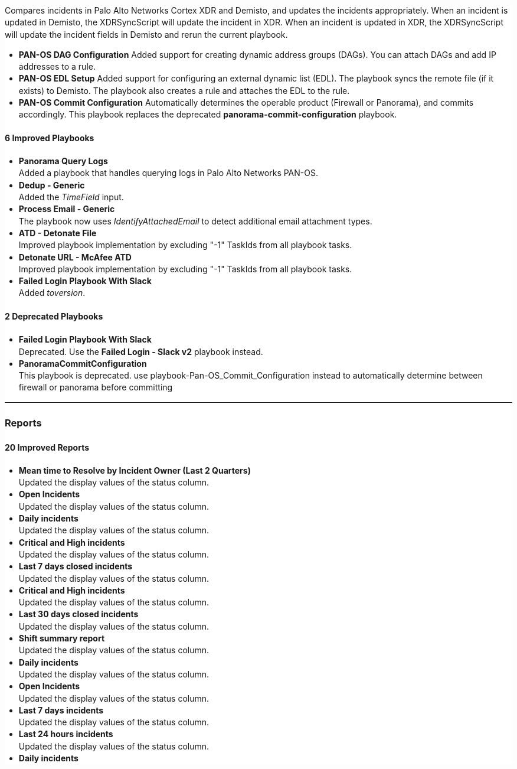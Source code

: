 Compares incidents in Palo Alto Networks Cortex XDR and Demisto, and updates the incidents appropriately. When an incident is updated in Demisto, the XDRSyncScript will update the incident in XDR. When an incident is updated in XDR, the XDRSyncScript will update the incident fields in Demisto and rerun the current playbook.
- __PAN-OS DAG Configuration__
Added support for creating dynamic address groups (DAGs). You can attach DAGs and add IP addresses to a rule.
- __PAN-OS EDL Setup__
Added support for configuring an external dynamic list (EDL). The playbook syncs the remote file (if it exists) to Demisto. The playbook also creates a rule and attaches the EDL to the rule.
- __PAN-OS Commit Configuration__
Automatically determines the operable product (Firewall or Panorama), and commits accordingly. This playbook replaces the deprecated **panorama-commit-configuration** playbook.

####  6 Improved Playbooks
- __Panorama Query Logs__  
Added a playbook that handles querying logs in Palo Alto Networks PAN-OS.
- __Dedup - Generic__  
Added the *TimeField* input.
- __Process Email - Generic__  
The playbook now uses *IdentifyAttachedEmail* to detect additional email attachment types.
- __ATD - Detonate File__  
Improved playbook implementation by excluding "-1" TaskIds from all playbook tasks.
- __Detonate URL - McAfee ATD__  
Improved playbook implementation by excluding "-1" TaskIds from all playbook tasks.
- __Failed Login Playbook With Slack__  
Added *toversion*.

#### 2 Deprecated Playbooks
- __Failed Login Playbook With Slack__  
Deprecated. Use the **Failed Login - Slack v2** playbook instead.
- __PanoramaCommitConfiguration__  
This playbook is deprecated. use playbook-Pan-OS_Commit_Configuration instead to automatically determine between firewall or panorama before committing
---
### Reports

####  20 Improved Reports
- __Mean time to Resolve by Incident Owner (Last 2 Quarters)__  
Updated the display values of the status column.
- __Open Incidents__  
Updated the display values of the status column.
- __Daily incidents__  
Updated the display values of the status column.
- __Critical and High incidents__  
Updated the display values of the status column.
- __Last 7 days closed incidents__  
Updated the display values of the status column.
- __Critical and High incidents__  
Updated the display values of the status column.
- __Last 30 days closed incidents__  
Updated the display values of the status column.
- __Shift summary report__  
Updated the display values of the status column.
- __Daily incidents__  
Updated the display values of the status column.
- __Open Incidents__  
Updated the display values of the status column.
- __Last 7 days incidents__  
Updated the display values of the status column.
- __Last 24 hours incidents__  
Updated the display values of the status column.
- __Daily incidents__  